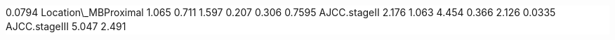 <td align="right" style="border-left: 0px solid black;border-right:0px solid black;border-top: hidden;">
0.0794
</td>
</tr>
<tr>
<td style="border-left: 0px solid black; border-top: hidden;">
Location\_MBProximal
</td>
<td align="right" style="border-left: 0px solid black;border-top: hidden;">
1.065
</td>
<td align="right" style="border-left: 0px solid black;border-top: hidden;">
0.711
</td>
<td align="right" style="border-left: 0px solid black;border-top: hidden;">
1.597
</td>
<td align="right" style="border-left: 0px solid black;border-top: hidden;">
0.207
</td>
<td align="right" style="border-left: 0px solid black;border-top: hidden;">
0.306
</td>
<td align="right" style="border-left: 0px solid black;border-right:0px solid black;border-top: hidden;">
0.7595
</td>
</tr>
<tr>
<td style="border-left: 0px solid black; border-top: hidden;">
AJCC.stageII
</td>
<td align="right" style="border-left: 0px solid black;border-top: hidden;">
2.176
</td>
<td align="right" style="border-left: 0px solid black;border-top: hidden;">
1.063
</td>
<td align="right" style="border-left: 0px solid black;border-top: hidden;">
4.454
</td>
<td align="right" style="border-left: 0px solid black;border-top: hidden;">
0.366
</td>
<td align="right" style="border-left: 0px solid black;border-top: hidden;">
2.126
</td>
<td align="right" style="border-left: 0px solid black;border-right:0px solid black;border-top: hidden;">
0.0335
</td>
</tr>
<tr>
<td style="border-left: 0px solid black; border-top: hidden;">
AJCC.stageIII
</td>
<td align="right" style="border-left: 0px solid black;border-top: hidden;">
5.047
</td>
<td align="right" style="border-left: 0px solid black;border-top: hidden;">
2.491
</td>
<td align="right" style="border-left: 0px solid black;border-top: hidden;">